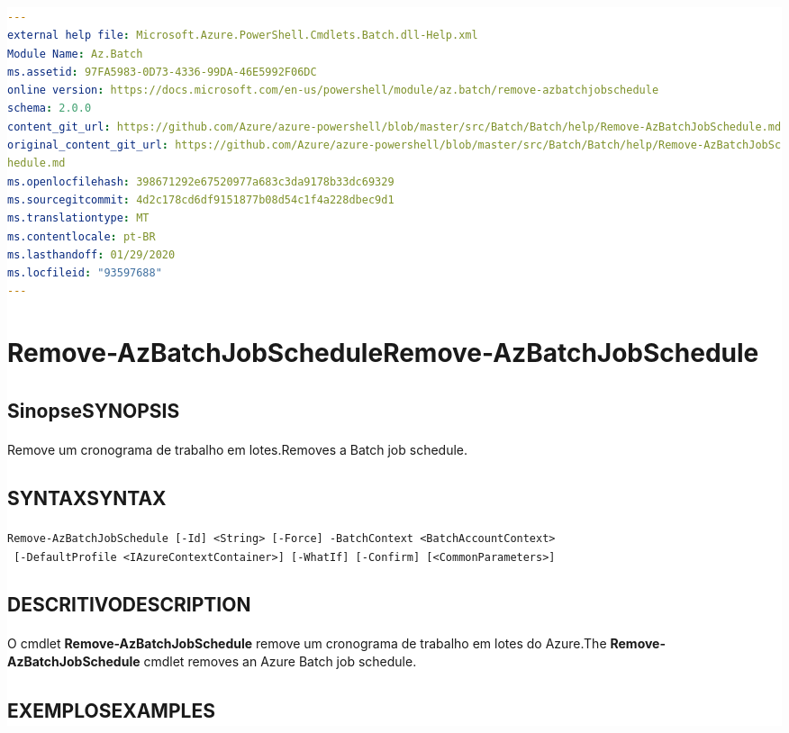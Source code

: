 ```yaml
---
external help file: Microsoft.Azure.PowerShell.Cmdlets.Batch.dll-Help.xml
Module Name: Az.Batch
ms.assetid: 97FA5983-0D73-4336-99DA-46E5992F06DC
online version: https://docs.microsoft.com/en-us/powershell/module/az.batch/remove-azbatchjobschedule
schema: 2.0.0
content_git_url: https://github.com/Azure/azure-powershell/blob/master/src/Batch/Batch/help/Remove-AzBatchJobSchedule.md
original_content_git_url: https://github.com/Azure/azure-powershell/blob/master/src/Batch/Batch/help/Remove-AzBatchJobSchedule.md
ms.openlocfilehash: 398671292e67520977a683c3da9178b33dc69329
ms.sourcegitcommit: 4d2c178cd6df9151877b08d54c1f4a228dbec9d1
ms.translationtype: MT
ms.contentlocale: pt-BR
ms.lasthandoff: 01/29/2020
ms.locfileid: "93597688"
---
```

# <span data-ttu-id="44cdb-101">Remove-AzBatchJobSchedule</span><span class="sxs-lookup"><span data-stu-id="44cdb-101">Remove-AzBatchJobSchedule</span></span>

## <span data-ttu-id="44cdb-102">Sinopse</span><span class="sxs-lookup"><span data-stu-id="44cdb-102">SYNOPSIS</span></span>
<span data-ttu-id="44cdb-103">Remove um cronograma de trabalho em lotes.</span><span class="sxs-lookup"><span data-stu-id="44cdb-103">Removes a Batch job schedule.</span></span>

## <span data-ttu-id="44cdb-104">SYNTAX</span><span class="sxs-lookup"><span data-stu-id="44cdb-104">SYNTAX</span></span>

```
Remove-AzBatchJobSchedule [-Id] <String> [-Force] -BatchContext <BatchAccountContext>
 [-DefaultProfile <IAzureContextContainer>] [-WhatIf] [-Confirm] [<CommonParameters>]
```

## <span data-ttu-id="44cdb-105">DESCRITIVO</span><span class="sxs-lookup"><span data-stu-id="44cdb-105">DESCRIPTION</span></span>
<span data-ttu-id="44cdb-106">O cmdlet **Remove-AzBatchJobSchedule** remove um cronograma de trabalho em lotes do Azure.</span><span class="sxs-lookup"><span data-stu-id="44cdb-106">The **Remove-AzBatchJobSchedule** cmdlet removes an Azure Batch job schedule.</span></span>

## <span data-ttu-id="44cdb-107">EXEMPLOS</span><span class="sxs-lookup"><span data-stu-id="44cdb-107">EXAMPLES</span></span>
